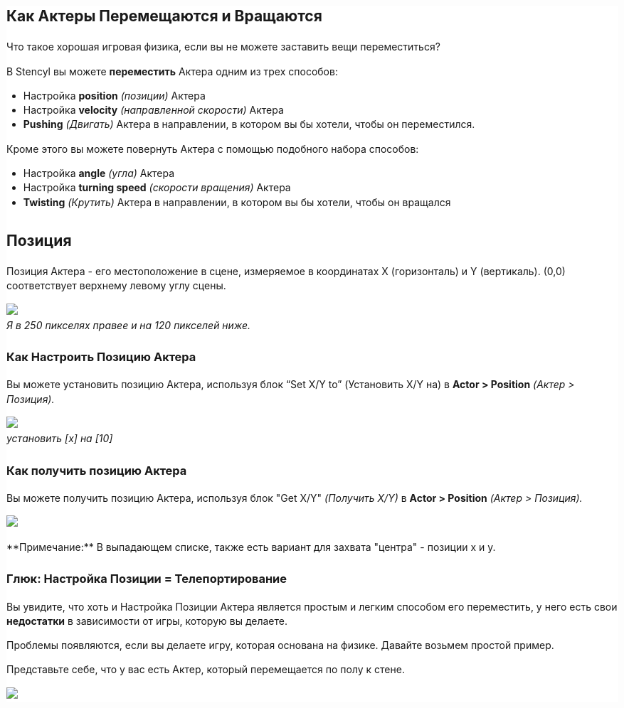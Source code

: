 ## Как Актеры Перемещаются и Вращаются

Что такое хорошая игровая физика, если вы не можете заставить вещи переместиться?

В Stencyl вы можете **переместить** Актера одним из трех способов:

- Настройка **position** *(позиции)* Актера
- Настройка **velocity** *(направленной скорости)* Актера
- **Pushing** *(Двигать)* Актера в направлении, в котором вы бы хотели, чтобы он переместился.

Кроме этого вы можете повернуть Актера с помощью подобного набора способов:

- Настройка **angle** *(угла)* Актера
- Настройка **turning speed** *(скорости вращения)* Актера
- **Twisting** *(Крутить)* Актера в направлении, в котором вы бы хотели, чтобы он вращался

## Позиция

Позиция Актера - его местоположение в сцене, измеряемое в координатах X (горизонталь) и Y (вертикаль). (0,0) соответствует верхнему левому углу сцены.

![](http://static.stencyl.com/pedia2/ch4/basics/image12.png)  
*Я в 250 пикселях правее и на 120 пикселей ниже.*


### Как Настроить Позицию Актера
Вы можете установить позицию Актера, используя блок “Set X/Y to” (Установить X/Y на) в **Actor > Position** *(Актер > Позиция).*

![](http://static.stencyl.com/pedia2/ch3/motion/image00.png)  
*установить [x] на [10]*


### Как получить позицию Актера
Вы можете получить позицию Актера, используя блок "Get X/Y" _(Получить X/Y)_ в **Actor > Position** *(Актер > Позиция).*

![](http://static.stencyl.com/pedia2/ch3/motion/image01.png)

<div class="note">
**Примечание:** В выпадающем списке, также есть вариант для захвата "центра" - позиции x и y.
</div>

### Глюк: Настройка Позиции = Телепортирование
Вы увидите, что хоть и Настройка Позиции Актера является простым и легким способом его переместить, у него есть свои **недостатки** в зависимости от игры, которую вы делаете.

Проблемы появляются, если вы делаете игру, которая основана на физике. Давайте возьмем простой пример.

Представьте себе, что у вас есть Актер, который перемещается по полу к стене.

![](http://static.stencyl.com/pedia2/ch3/motion/image18.png)
